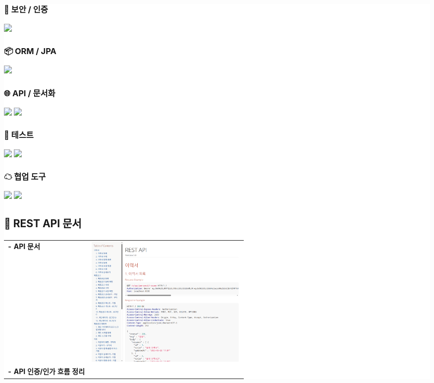 ### 🔐 보안 / 인증

<img src="https://img.shields.io/badge/JWT-000000?style=for-the-badge&logo=jsonwebtokens&logoColor=white">

### 📦 ORM / JPA

<img src="https://img.shields.io/badge/Hibernate-59666C?style=for-the-badge&logo=hibernate&logoColor=white">

### 🌐 API / 문서화

<img src="https://img.shields.io/badge/Spring%20REST%20Docs-6DB33F?style=for-the-badge&logo=spring&logoColor=white">
<img src="https://img.shields.io/badge/Postman-FF6C37?style=for-the-badge&logo=postman&logoColor=white">

### 🧪 테스트

<img src="https://img.shields.io/badge/JUnit-25A162?style=for-the-badge&logo=JUnit5&logoColor=white">
<img src="https://img.shields.io/badge/Spring-6DB33F?style=for-the-badge&logo=spring&logoColor=white">

### ☁ 협업 도구

<img src="https://img.shields.io/badge/Git-F05032?style=for-the-badge&logo=Git&logoColor=white"> 
<img src="https://img.shields.io/badge/Notion-000000?style=for-the-badge&logo=Notion&logoColor=white">

## 📡 REST API 문서

<table>
  <tr>
    <td><b>- API 문서</b></td>
    <td><img src="image/restApi.png" width="300"/></td>
  </tr>
  <tr>
    <td><b>- API 인증/인가 흐름 정리</b></td>